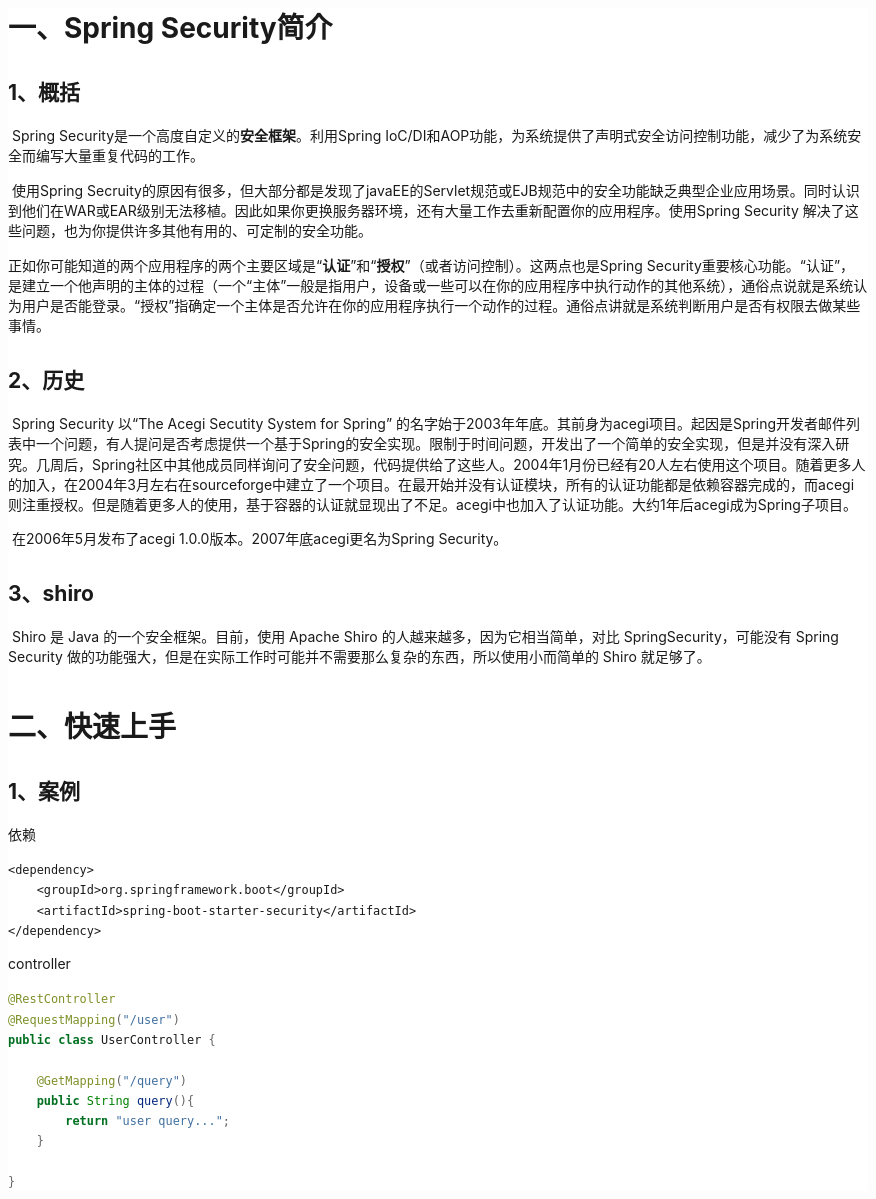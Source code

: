 

# 一、Spring Security简介

## 1、概括

​	Spring Security是一个高度自定义的**安全框架**。利用Spring IoC/DI和AOP功能，为系统提供了声明式安全访问控制功能，减少了为系统安全而编写大量重复代码的工作。

​	使用Spring Secruity的原因有很多，但大部分都是发现了javaEE的Servlet规范或EJB规范中的安全功能缺乏典型企业应用场景。同时认识到他们在WAR或EAR级别无法移植。因此如果你更换服务器环境，还有大量工作去重新配置你的应用程序。使用Spring Security 解决了这些问题，也为你提供许多其他有用的、可定制的安全功能。

​	正如你可能知道的两个应用程序的两个主要区域是“**认证**”和“**授权**”（或者访问控制）。这两点也是Spring Security重要核心功能。“认证”，是建立一个他声明的主体的过程（一个“主体”一般是指用户，设备或一些可以在你的应用程序中执行动作的其他系统），通俗点说就是系统认为用户是否能登录。“授权”指确定一个主体是否允许在你的应用程序执行一个动作的过程。通俗点讲就是系统判断用户是否有权限去做某些事情。

## 2、历史

​	Spring Security 以“The Acegi Secutity System for Spring” 的名字始于2003年年底。其前身为acegi项目。起因是Spring开发者邮件列表中一个问题，有人提问是否考虑提供一个基于Spring的安全实现。限制于时间问题，开发出了一个简单的安全实现，但是并没有深入研究。几周后，Spring社区中其他成员同样询问了安全问题，代码提供给了这些人。2004年1月份已经有20人左右使用这个项目。随着更多人的加入，在2004年3月左右在sourceforge中建立了一个项目。在最开始并没有认证模块，所有的认证功能都是依赖容器完成的，而acegi则注重授权。但是随着更多人的使用，基于容器的认证就显现出了不足。acegi中也加入了认证功能。大约1年后acegi成为Spring子项目。

​	在2006年5月发布了acegi 1.0.0版本。2007年底acegi更名为Spring Security。

## 3、shiro

​    Shiro 是 Java 的一个安全框架。目前，使用 Apache Shiro 的人越来越多，因为它相当简单，对比 SpringSecurity，可能没有 Spring Security 做的功能强大，但是在实际工作时可能并不需要那么复杂的东西，所以使用小而简单的 Shiro 就足够了。



# 二、快速上手

## 1、案例

依赖

```
<dependency>
    <groupId>org.springframework.boot</groupId>
    <artifactId>spring-boot-starter-security</artifactId>
</dependency>
```

controller

```java
@RestController
@RequestMapping("/user")
public class UserController {

    @GetMapping("/query")
    public String query(){
        return "user query...";
    }

}
```
